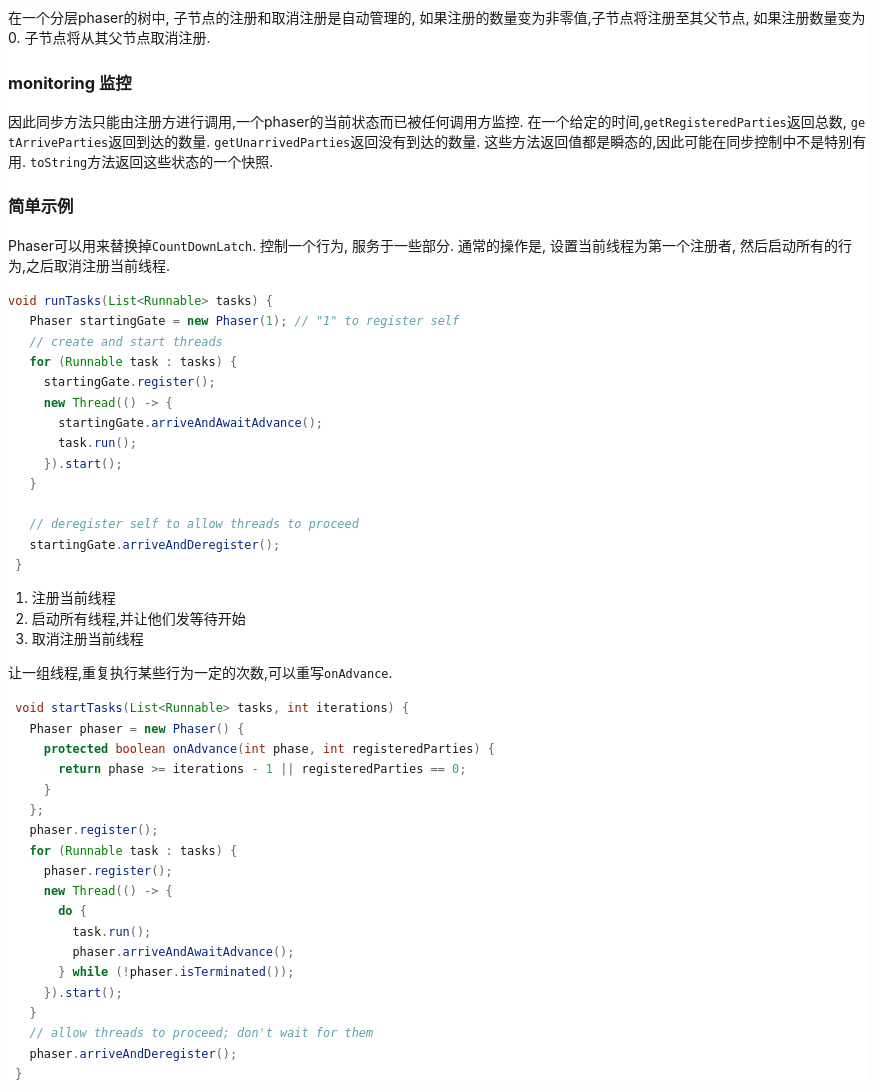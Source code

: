 在一个分层phaser的树中, 子节点的注册和取消注册是自动管理的, 如果注册的数量变为非零值,子节点将注册至其父节点, 如果注册数量变为0. 子节点将从其父节点取消注册.

### monitoring 监控

因此同步方法只能由注册方进行调用,一个phaser的当前状态而已被任何调用方监控. 在一个给定的时间,`getRegisteredParties`返回总数,
`getArriveParties`返回到达的数量. `getUnarrivedParties`返回没有到达的数量. 这些方法返回值都是瞬态的,因此可能在同步控制中不是特别有用. `toString`方法返回这些状态的一个快照.


### 简单示例

Phaser可以用来替换掉`CountDownLatch`. 控制一个行为, 服务于一些部分. 通常的操作是, 设置当前线程为第一个注册者, 然后启动所有的行为,之后取消注册当前线程.

```java
void runTasks(List<Runnable> tasks) {
   Phaser startingGate = new Phaser(1); // "1" to register self
   // create and start threads
   for (Runnable task : tasks) {
     startingGate.register();
     new Thread(() -> {
       startingGate.arriveAndAwaitAdvance();
       task.run();
     }).start();
   }

   // deregister self to allow threads to proceed
   startingGate.arriveAndDeregister();
 }
```

1. 注册当前线程
2. 启动所有线程,并让他们发等待开始
3. 取消注册当前线程

让一组线程,重复执行某些行为一定的次数,可以重写`onAdvance`.

```java
 void startTasks(List<Runnable> tasks, int iterations) {
   Phaser phaser = new Phaser() {
     protected boolean onAdvance(int phase, int registeredParties) {
       return phase >= iterations - 1 || registeredParties == 0;
     }
   };
   phaser.register();
   for (Runnable task : tasks) {
     phaser.register();
     new Thread(() -> {
       do {
         task.run();
         phaser.arriveAndAwaitAdvance();
       } while (!phaser.isTerminated());
     }).start();
   }
   // allow threads to proceed; don't wait for them
   phaser.arriveAndDeregister();
 }
```
